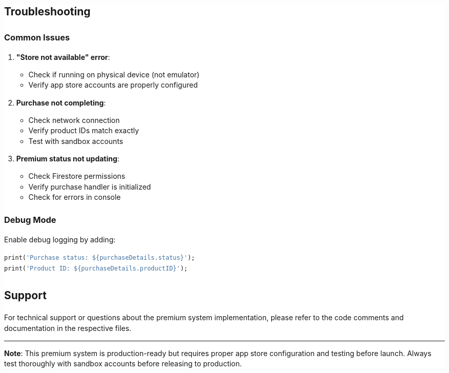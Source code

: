 ## Troubleshooting

### Common Issues

1. **"Store not available" error**:
   - Check if running on physical device (not emulator)
   - Verify app store accounts are properly configured

2. **Purchase not completing**:
   - Check network connection
   - Verify product IDs match exactly
   - Test with sandbox accounts

3. **Premium status not updating**:
   - Check Firestore permissions
   - Verify purchase handler is initialized
   - Check for errors in console

### Debug Mode
Enable debug logging by adding:
```dart
print('Purchase status: ${purchaseDetails.status}');
print('Product ID: ${purchaseDetails.productID}');
```

## Support

For technical support or questions about the premium system implementation, please refer to the code comments and documentation in the respective files.

---

**Note**: This premium system is production-ready but requires proper app store configuration and testing before launch. Always test thoroughly with sandbox accounts before releasing to production. 